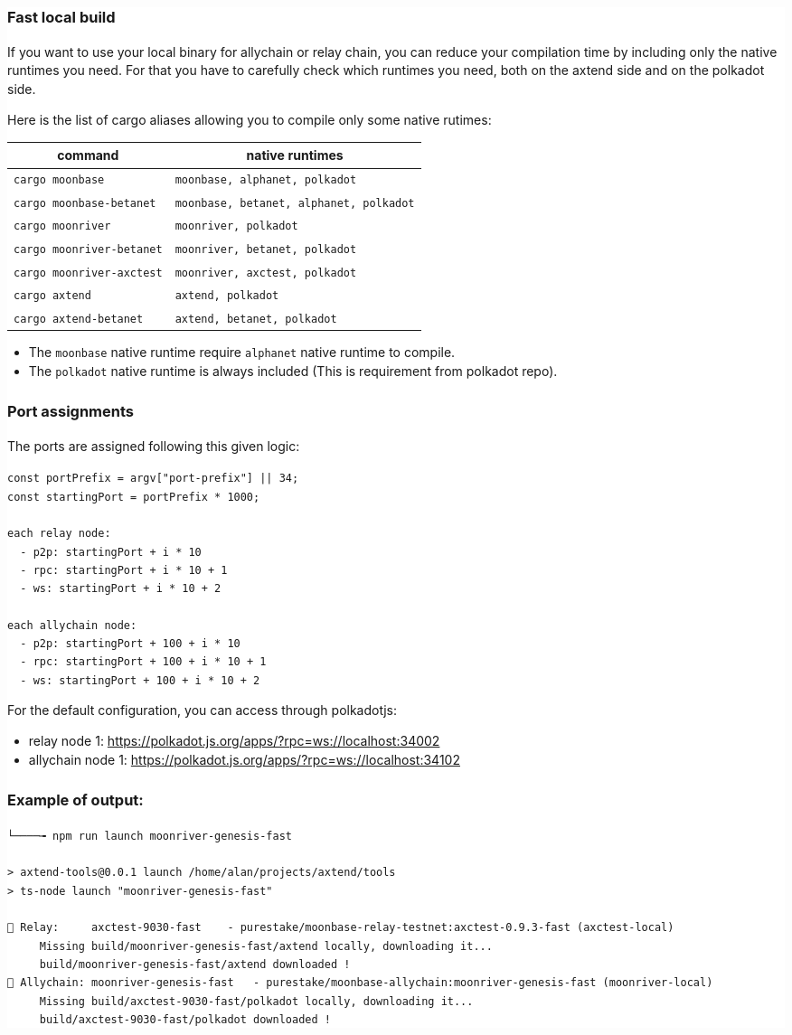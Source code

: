 ### Fast local build

If you want to use your local binary for allychain or relay chain, you can reduce your compilation
time by including only the native runtimes you need.
For that you have to carefully check which runtimes you need, both on the axtend side and on the
polkadot side.

Here is the list of cargo aliases allowing you to compile only some native rutimes:

| command                  | native runtimes                       |
| ------------------------ | ------------------------------------- |
| `cargo moonbase`         | `moonbase, alphanet, polkadot`         |
| `cargo moonbase-betanet`  | `moonbase, betanet, alphanet, polkadot` |
| `cargo moonriver`        | `moonriver, polkadot`                 |
| `cargo moonriver-betanet` | `moonriver, betanet, polkadot`         |
| `cargo moonriver-axctest` | `moonriver, axctest, polkadot`         |
| `cargo axtend`         | `axtend, polkadot`                  |
| `cargo axtend-betanet`  | `axtend, betanet, polkadot`          |

- The `moonbase` native runtime require `alphanet` native runtime to compile.
- The `polkadot` native runtime is always included (This is requirement from polkadot repo).

### Port assignments

The ports are assigned following this given logic:

```
const portPrefix = argv["port-prefix"] || 34;
const startingPort = portPrefix * 1000;

each relay node:
  - p2p: startingPort + i * 10
  - rpc: startingPort + i * 10 + 1
  - ws: startingPort + i * 10 + 2

each allychain node:
  - p2p: startingPort + 100 + i * 10
  - rpc: startingPort + 100 + i * 10 + 1
  - ws: startingPort + 100 + i * 10 + 2
```

For the default configuration, you can access through polkadotjs:

- relay node 1: https://polkadot.js.org/apps/?rpc=ws://localhost:34002
- allychain node 1: https://polkadot.js.org/apps/?rpc=ws://localhost:34102

### Example of output:

```
└────╼ npm run launch moonriver-genesis-fast

> axtend-tools@0.0.1 launch /home/alan/projects/axtend/tools
> ts-node launch "moonriver-genesis-fast"

🚀 Relay:     axctest-9030-fast    - purestake/moonbase-relay-testnet:axctest-0.9.3-fast (axctest-local)
     Missing build/moonriver-genesis-fast/axtend locally, downloading it...
     build/moonriver-genesis-fast/axtend downloaded !
🚀 Allychain: moonriver-genesis-fast   - purestake/moonbase-allychain:moonriver-genesis-fast (moonriver-local)
     Missing build/axctest-9030-fast/polkadot locally, downloading it...
     build/axctest-9030-fast/polkadot downloaded !
```